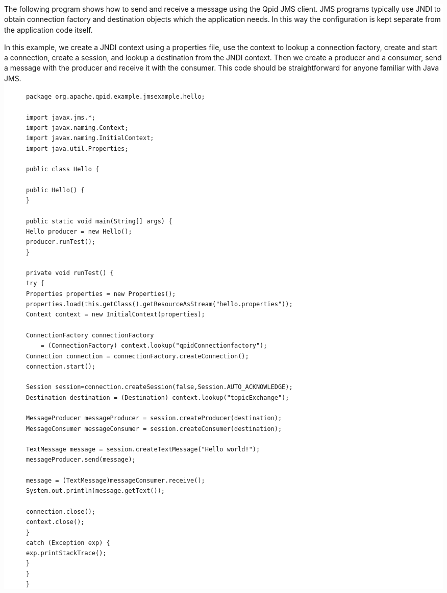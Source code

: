 The following program shows how to send and receive a message using the
Qpid JMS client. JMS programs typically use JNDI to obtain connection
factory and destination objects which the application needs. In this way
the configuration is kept separate from the application code itself.

In this example, we create a JNDI context using a properties file, use
the context to lookup a connection factory, create and start a
connection, create a session, and lookup a destination from the JNDI
context. Then we create a producer and a consumer, send a message with
the producer and receive it with the consumer. This code should be
straightforward for anyone familiar with Java JMS.

          package org.apache.qpid.example.jmsexample.hello;

          import javax.jms.*;
          import javax.naming.Context;
          import javax.naming.InitialContext;
          import java.util.Properties;

          public class Hello {

          public Hello() {
          }

          public static void main(String[] args) {
          Hello producer = new Hello();
          producer.runTest();
          }

          private void runTest() {
          try {
          Properties properties = new Properties();
          properties.load(this.getClass().getResourceAsStream("hello.properties"));  
          Context context = new InitialContext(properties);   

          ConnectionFactory connectionFactory
              = (ConnectionFactory) context.lookup("qpidConnectionfactory"); 
          Connection connection = connectionFactory.createConnection();  
          connection.start();  

          Session session=connection.createSession(false,Session.AUTO_ACKNOWLEDGE);
          Destination destination = (Destination) context.lookup("topicExchange");  

          MessageProducer messageProducer = session.createProducer(destination);  
          MessageConsumer messageConsumer = session.createConsumer(destination);  

          TextMessage message = session.createTextMessage("Hello world!");
          messageProducer.send(message);

          message = (TextMessage)messageConsumer.receive();    
          System.out.println(message.getText());

          connection.close();  
          context.close();   
          }
          catch (Exception exp) {
          exp.printStackTrace();
          }
          }
          }
        